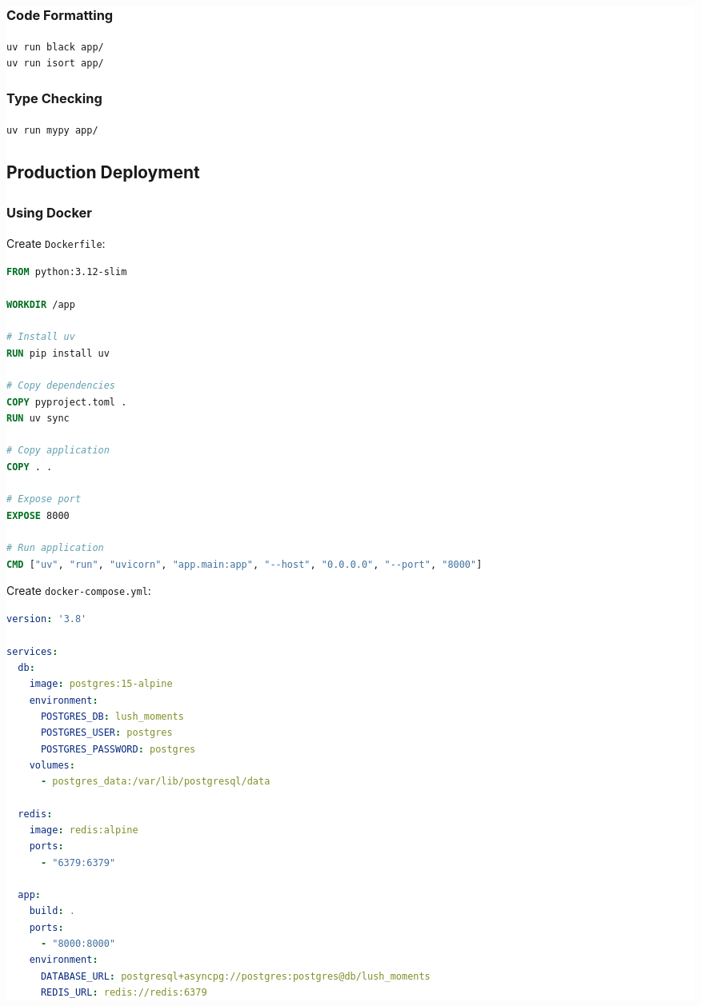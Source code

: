 ### Code Formatting
```bash
uv run black app/
uv run isort app/
```

### Type Checking
```bash
uv run mypy app/
```

## Production Deployment

### Using Docker

Create `Dockerfile`:
```dockerfile
FROM python:3.12-slim

WORKDIR /app

# Install uv
RUN pip install uv

# Copy dependencies
COPY pyproject.toml .
RUN uv sync

# Copy application
COPY . .

# Expose port
EXPOSE 8000

# Run application
CMD ["uv", "run", "uvicorn", "app.main:app", "--host", "0.0.0.0", "--port", "8000"]
```

Create `docker-compose.yml`:
```yaml
version: '3.8'

services:
  db:
    image: postgres:15-alpine
    environment:
      POSTGRES_DB: lush_moments
      POSTGRES_USER: postgres
      POSTGRES_PASSWORD: postgres
    volumes:
      - postgres_data:/var/lib/postgresql/data

  redis:
    image: redis:alpine
    ports:
      - "6379:6379"

  app:
    build: .
    ports:
      - "8000:8000"
    environment:
      DATABASE_URL: postgresql+asyncpg://postgres:postgres@db/lush_moments
      REDIS_URL: redis://redis:6379
```